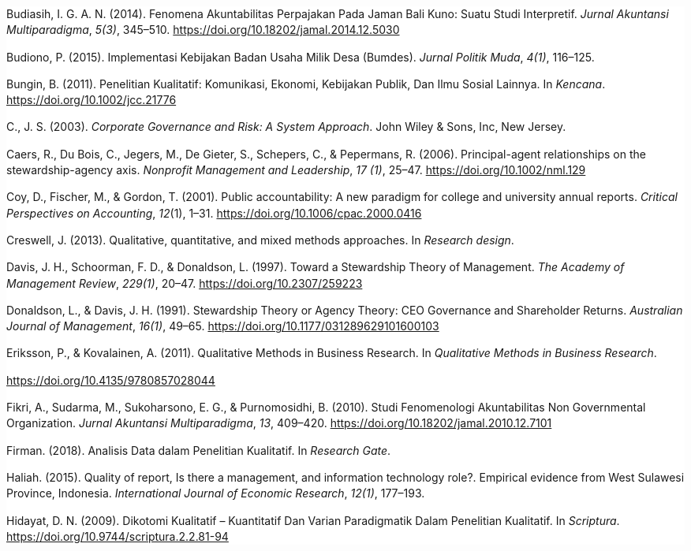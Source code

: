 <p><span class="font7">Budiasih, I. G. A. N. (2014). Fenomena Akuntabilitas Perpajakan Pada Jaman Bali Kuno: Suatu Studi Interpretif. </span><span class="font7" style="font-style:italic;">Jurnal Akuntansi Multiparadigma</span><span class="font7">, </span><span class="font7" style="font-style:italic;">5(3)</span><span class="font7">, 345–510. </span><a href="https://doi.org/10.18202/jamal.2014.12.5030"><span class="font7">https://doi.org/10.18202/jamal.2014.12.5030</span></a></p>
<p><span class="font7">Budiono, P. (2015). Implementasi Kebijakan Badan Usaha Milik Desa (Bumdes). </span><span class="font7" style="font-style:italic;">Jurnal Politik Muda</span><span class="font7">, </span><span class="font7" style="font-style:italic;">4(1)</span><span class="font7">, 116–125.</span></p>
<p><span class="font7">Bungin, B. (2011). Penelitian Kualitatif: Komunikasi, Ekonomi, Kebijakan Publik, Dan Ilmu Sosial Lainnya. In </span><span class="font7" style="font-style:italic;">Kencana</span><span class="font7">. </span><a href="https://doi.org/10.1002/jcc.21776"><span class="font7">https://doi.org/10.1002/jcc.21776</span></a></p>
<p><span class="font7">C., J. S. (2003). </span><span class="font7" style="font-style:italic;">Corporate Governance and Risk: A System Approach</span><span class="font7">. John Wiley &amp;&nbsp;Sons, Inc, New Jersey.</span></p>
<p><span class="font7">Caers, R., Du Bois, C., Jegers, M., De Gieter, S., Schepers, C., &amp;&nbsp;Pepermans, R. (2006). Principal-agent relationships on the stewardship-agency axis. </span><span class="font7" style="font-style:italic;">Nonprofit Management and Leadership</span><span class="font7">, </span><span class="font7" style="font-style:italic;">17 (1)</span><span class="font7">, 25–47. </span><a href="https://doi.org/10.1002/nml.129"><span class="font7">https://doi.org/10.1002/nml.129</span></a></p>
<p><span class="font7">Coy, D., Fischer, M., &amp;&nbsp;Gordon, T. (2001). Public accountability: A new paradigm for college and university annual reports. </span><span class="font7" style="font-style:italic;">Critical Perspectives on Accounting</span><span class="font7">, </span><span class="font7" style="font-style:italic;">12</span><span class="font7">(1), 1–31. </span><a href="https://doi.org/10.1006/cpac.2000.0416"><span class="font7">https://doi.org/10.1006/cpac.2000.0416</span></a></p>
<p><span class="font7">Creswell, J. (2013). Qualitative, quantitative, and mixed methods approaches. In </span><span class="font7" style="font-style:italic;">Research design</span><span class="font7">.</span></p>
<p><span class="font7">Davis, J. H., Schoorman, F. D., &amp;&nbsp;Donaldson, L. (1997). Toward a Stewardship Theory of Management. </span><span class="font7" style="font-style:italic;">The Academy of Management Review</span><span class="font7">, </span><span class="font7" style="font-style:italic;">229(1)</span><span class="font7">, 20–47. </span><a href="https://doi.org/10.2307/259223"><span class="font7">https://doi.org/10.2307/259223</span></a></p>
<p><span class="font7">Donaldson, L., &amp;&nbsp;Davis, J. H. (1991). Stewardship Theory or Agency Theory: CEO Governance and Shareholder Returns. </span><span class="font7" style="font-style:italic;">Australian Journal of Management</span><span class="font7">, </span><span class="font7" style="font-style:italic;">16(1)</span><span class="font7">, 49–65. </span><a href="https://doi.org/10.1177/031289629101600103"><span class="font7">https://doi.org/10.1177/031289629101600103</span></a></p>
<p><span class="font7">Eriksson, P., &amp;&nbsp;Kovalainen, A. (2011). Qualitative Methods in Business Research. In </span><span class="font7" style="font-style:italic;">Qualitative Methods in Business Research</span><span class="font7">.</span></p>
<p><a href="https://doi.org/10.4135/9780857028044"><span class="font7">https://doi.org/10.4135/9780857028044</span></a></p>
<p><span class="font7">Fikri, A., Sudarma, M., Sukoharsono, E. G., &amp;&nbsp;Purnomosidhi, B. (2010). Studi Fenomenologi Akuntabilitas Non Governmental Organization. </span><span class="font7" style="font-style:italic;">Jurnal Akuntansi Multiparadigma</span><span class="font7">, </span><span class="font7" style="font-style:italic;">13</span><span class="font7">, 409–420. </span><a href="https://doi.org/10.18202/jamal.2010.12.7101"><span class="font7">https://doi.org/10.18202/jamal.2010.12.7101</span></a></p>
<p><span class="font7">Firman. (2018). Analisis Data dalam Penelitian Kualitatif. In </span><span class="font7" style="font-style:italic;">Research Gate</span><span class="font7">.</span></p>
<p><span class="font7">Haliah. (2015). Quality of report, Is there a management, and information technology role?. Empirical evidence from West Sulawesi Province, Indonesia. </span><span class="font7" style="font-style:italic;">International Journal of Economic Research</span><span class="font7">, </span><span class="font7" style="font-style:italic;">12(1)</span><span class="font7">, 177–193.</span></p>
<p><span class="font7">Hidayat, D. N. (2009). Dikotomi Kualitatif – Kuantitatif Dan Varian Paradigmatik Dalam Penelitian Kualitatif. In </span><span class="font7" style="font-style:italic;">Scriptura</span><span class="font7">. </span><a href="https://doi.org/10.9744/scriptura.2.2.81-94"><span class="font7">https://doi.org/10.9744/scriptura.2.2.81-94</span></a></p>
